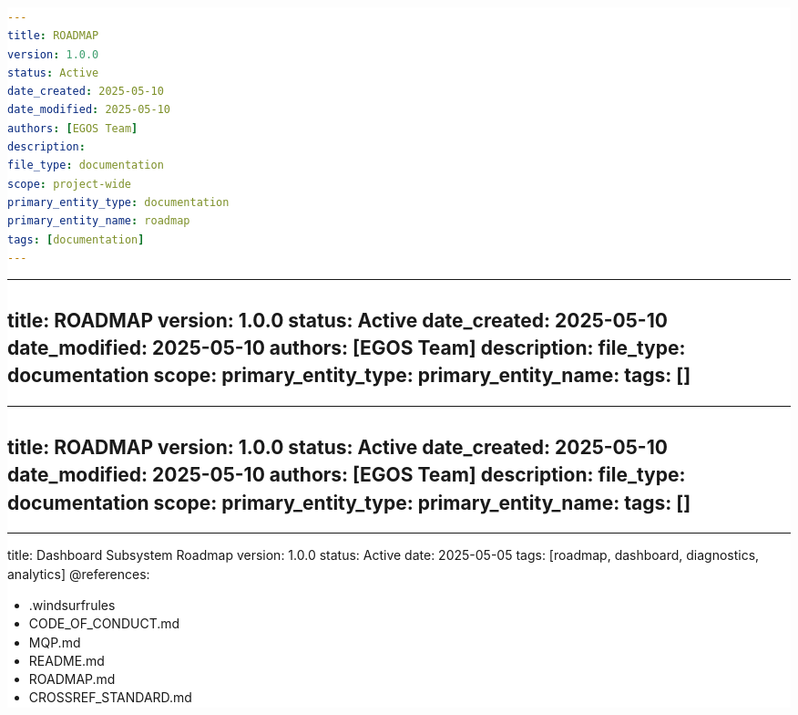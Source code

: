 ```yaml
---
title: ROADMAP
version: 1.0.0
status: Active
date_created: 2025-05-10
date_modified: 2025-05-10
authors: [EGOS Team]
description: 
file_type: documentation
scope: project-wide
primary_entity_type: documentation
primary_entity_name: roadmap
tags: [documentation]
---
```

---
title: ROADMAP
version: 1.0.0
status: Active
date_created: 2025-05-10
date_modified: 2025-05-10
authors: [EGOS Team]
description: 
file_type: documentation
scope: 
primary_entity_type: 
primary_entity_name: 
tags: []
---

---
title: ROADMAP
version: 1.0.0
status: Active
date_created: 2025-05-10
date_modified: 2025-05-10
authors: [EGOS Team]
description: 
file_type: documentation
scope: 
primary_entity_type: 
primary_entity_name: 
tags: []
---

---
title: Dashboard Subsystem Roadmap
version: 1.0.0
status: Active
date: 2025-05-05
tags: [roadmap, dashboard, diagnostics, analytics]
@references:
- .windsurfrules
- CODE_OF_CONDUCT.md
- MQP.md
- README.md
- ROADMAP.md
- CROSSREF_STANDARD.md
